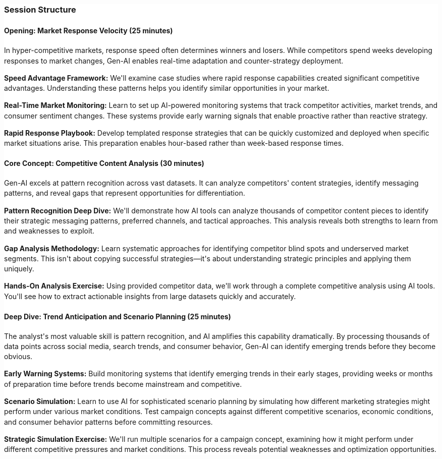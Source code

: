 ### Session Structure

#### Opening: Market Response Velocity (25 minutes)
In hyper-competitive markets, response speed often determines winners and losers. While competitors spend weeks developing responses to market changes, Gen-AI enables real-time adaptation and counter-strategy deployment.

**Speed Advantage Framework:** We'll examine case studies where rapid response capabilities created significant competitive advantages. Understanding these patterns helps you identify similar opportunities in your market.

**Real-Time Market Monitoring:** Learn to set up AI-powered monitoring systems that track competitor activities, market trends, and consumer sentiment changes. These systems provide early warning signals that enable proactive rather than reactive strategy.

**Rapid Response Playbook:** Develop templated response strategies that can be quickly customized and deployed when specific market situations arise. This preparation enables hour-based rather than week-based response times.

#### Core Concept: Competitive Content Analysis (30 minutes)
Gen-AI excels at pattern recognition across vast datasets. It can analyze competitors' content strategies, identify messaging patterns, and reveal gaps that represent opportunities for differentiation.

**Pattern Recognition Deep Dive:** We'll demonstrate how AI tools can analyze thousands of competitor content pieces to identify their strategic messaging patterns, preferred channels, and tactical approaches. This analysis reveals both strengths to learn from and weaknesses to exploit.

**Gap Analysis Methodology:** Learn systematic approaches for identifying competitor blind spots and underserved market segments. This isn't about copying successful strategies—it's about understanding strategic principles and applying them uniquely.

**Hands-On Analysis Exercise:** Using provided competitor data, we'll work through a complete competitive analysis using AI tools. You'll see how to extract actionable insights from large datasets quickly and accurately.

#### Deep Dive: Trend Anticipation and Scenario Planning (25 minutes)
The analyst's most valuable skill is pattern recognition, and AI amplifies this capability dramatically. By processing thousands of data points across social media, search trends, and consumer behavior, Gen-AI can identify emerging trends before they become obvious.

**Early Warning Systems:** Build monitoring systems that identify emerging trends in their early stages, providing weeks or months of preparation time before trends become mainstream and competitive.

**Scenario Simulation:** Learn to use AI for sophisticated scenario planning by simulating how different marketing strategies might perform under various market conditions. Test campaign concepts against different competitive scenarios, economic conditions, and consumer behavior patterns before committing resources.

**Strategic Simulation Exercise:** We'll run multiple scenarios for a campaign concept, examining how it might perform under different competitive pressures and market conditions. This process reveals potential weaknesses and optimization opportunities.

